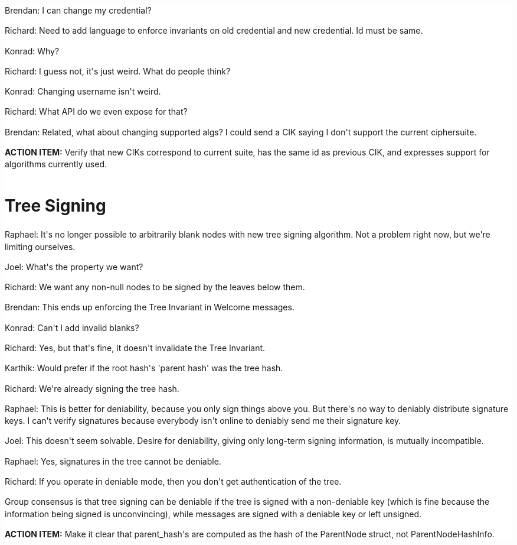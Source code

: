 Brendan: I can change my credential?

Richard: Need to add language to enforce invariants on old credential and new
credential. Id must be same.

Konrad: Why?

Richard: I guess not, it's just weird. What do people think?

Konrad: Changing username isn't weird.

Richard: What API do we even expose for that?

Brendan: Related, what about changing supported algs? I could send a CIK saying
I don't support the current ciphersuite.

**ACTION ITEM:** Verify that new CIKs correspond to current suite, has the same
id as previous CIK, and expresses support for algorithms currently used.


# Tree Signing

Raphael: It's no longer possible to arbitrarily blank nodes with new tree
signing algorithm. Not a problem right now, but we're limiting ourselves.

Joel: What's the property we want?

Richard: We want any non-null nodes to be signed by the leaves below them.

Brendan: This ends up enforcing the Tree Invariant in Welcome messages.

Konrad: Can't I add invalid blanks?

Richard: Yes, but that's fine, it doesn't invalidate the Tree Invariant.

Karthik: Would prefer if the root hash's 'parent hash' was the tree hash.

Richard: We're already signing the tree hash.

Raphael: This is better for deniability, because you only sign things above you.
But there's no way to deniably distribute signature keys. I can't verify
signatures because everybody isn't online to deniably send me their signature
key.

Joel: This doesn't seem solvable. Desire for deniability, giving only long-term
signing information, is mutually incompatible.

Raphael: Yes, signatures in the tree cannot be deniable.

Richard: If you operate in deniable mode, then you don't get authentication of
the tree.

Group consensus is that tree signing can be deniable if the tree is signed with
a non-deniable key (which is fine because the information being signed is
unconvincing), while messages are signed with a deniable key or left unsigned.

**ACTION ITEM:** Make it clear that parent_hash's are computed as the hash of
the ParentNode struct, not ParentNodeHashInfo.
